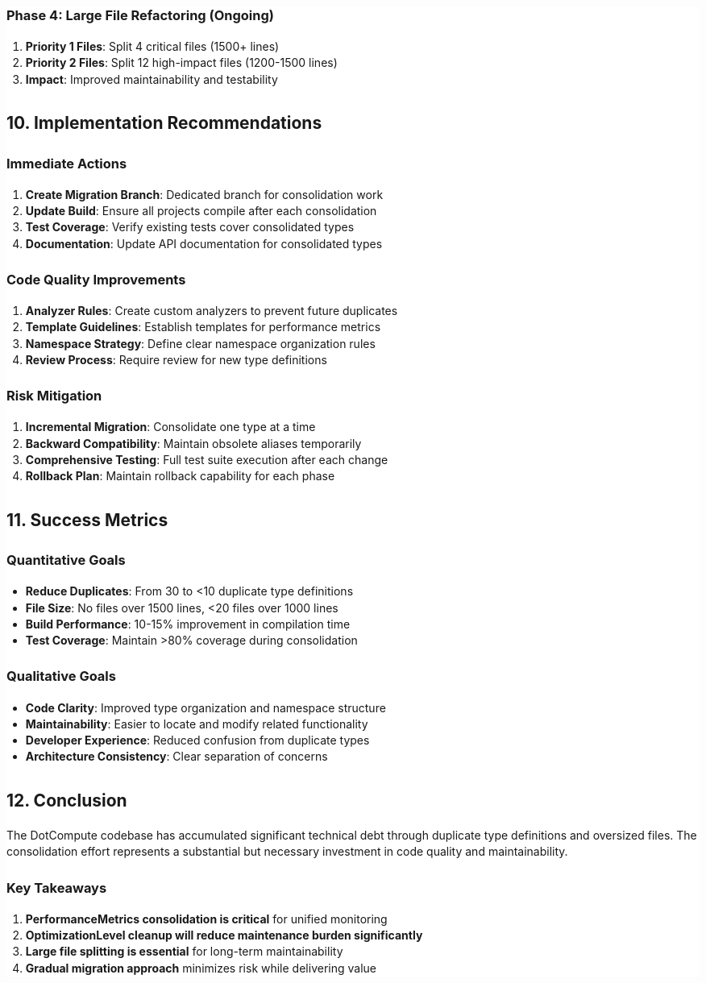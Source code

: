 ### Phase 4: Large File Refactoring (Ongoing)
1. **Priority 1 Files**: Split 4 critical files (1500+ lines)
2. **Priority 2 Files**: Split 12 high-impact files (1200-1500 lines)
3. **Impact**: Improved maintainability and testability

## 10. Implementation Recommendations

### Immediate Actions
1. **Create Migration Branch**: Dedicated branch for consolidation work
2. **Update Build**: Ensure all projects compile after each consolidation
3. **Test Coverage**: Verify existing tests cover consolidated types
4. **Documentation**: Update API documentation for consolidated types

### Code Quality Improvements
1. **Analyzer Rules**: Create custom analyzers to prevent future duplicates
2. **Template Guidelines**: Establish templates for performance metrics
3. **Namespace Strategy**: Define clear namespace organization rules
4. **Review Process**: Require review for new type definitions

### Risk Mitigation
1. **Incremental Migration**: Consolidate one type at a time
2. **Backward Compatibility**: Maintain obsolete aliases temporarily
3. **Comprehensive Testing**: Full test suite execution after each change
4. **Rollback Plan**: Maintain rollback capability for each phase

## 11. Success Metrics

### Quantitative Goals
- **Reduce Duplicates**: From 30 to <10 duplicate type definitions
- **File Size**: No files over 1500 lines, <20 files over 1000 lines
- **Build Performance**: 10-15% improvement in compilation time
- **Test Coverage**: Maintain >80% coverage during consolidation

### Qualitative Goals
- **Code Clarity**: Improved type organization and namespace structure
- **Maintainability**: Easier to locate and modify related functionality
- **Developer Experience**: Reduced confusion from duplicate types
- **Architecture Consistency**: Clear separation of concerns

## 12. Conclusion

The DotCompute codebase has accumulated significant technical debt through duplicate type definitions and oversized files. The consolidation effort represents a substantial but necessary investment in code quality and maintainability.

### Key Takeaways
1. **PerformanceMetrics consolidation is critical** for unified monitoring
2. **OptimizationLevel cleanup will reduce maintenance burden significantly**
3. **Large file splitting is essential** for long-term maintainability
4. **Gradual migration approach** minimizes risk while delivering value
